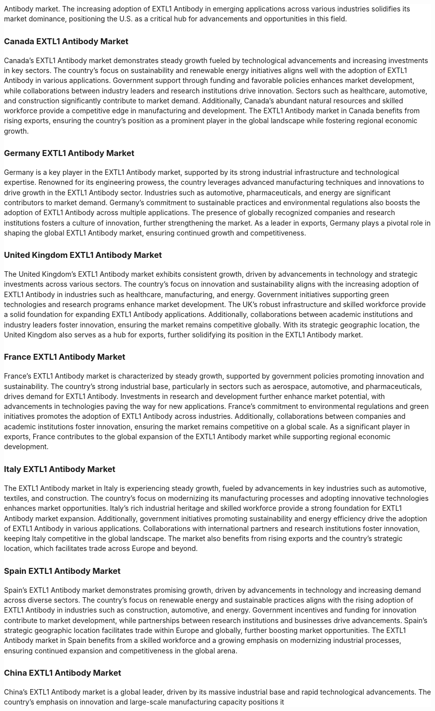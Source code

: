 Antibody market. The increasing adoption of EXTL1 Antibody in emerging applications across various industries solidifies its market dominance, positioning the U.S. as a critical hub for advancements and opportunities in this field.</p><h3>Canada EXTL1 Antibody Market</h3><p>Canada&rsquo;s EXTL1 Antibody market demonstrates steady growth fueled by technological advancements and increasing investments in key sectors. The country&rsquo;s focus on sustainability and renewable energy initiatives aligns well with the adoption of EXTL1 Antibody in various applications. Government support through funding and favorable policies enhances market development, while collaborations between industry leaders and research institutions drive innovation. Sectors such as healthcare, automotive, and construction significantly contribute to market demand. Additionally, Canada&rsquo;s abundant natural resources and skilled workforce provide a competitive edge in manufacturing and development. The EXTL1 Antibody market in Canada benefits from rising exports, ensuring the country&rsquo;s position as a prominent player in the global landscape while fostering regional economic growth.</p><h3>Germany EXTL1 Antibody Market</h3><p>Germany is a key player in the EXTL1 Antibody market, supported by its strong industrial infrastructure and technological expertise. Renowned for its engineering prowess, the country leverages advanced manufacturing techniques and innovations to drive growth in the EXTL1 Antibody sector. Industries such as automotive, pharmaceuticals, and energy are significant contributors to market demand. Germany&rsquo;s commitment to sustainable practices and environmental regulations also boosts the adoption of EXTL1 Antibody across multiple applications. The presence of globally recognized companies and research institutions fosters a culture of innovation, further strengthening the market. As a leader in exports, Germany plays a pivotal role in shaping the global EXTL1 Antibody market, ensuring continued growth and competitiveness.</p><h3>United Kingdom EXTL1 Antibody Market</h3><p>The United Kingdom&rsquo;s EXTL1 Antibody market exhibits consistent growth, driven by advancements in technology and strategic investments across various sectors. The country&rsquo;s focus on innovation and sustainability aligns with the increasing adoption of EXTL1 Antibody in industries such as healthcare, manufacturing, and energy. Government initiatives supporting green technologies and research programs enhance market development. The UK&rsquo;s robust infrastructure and skilled workforce provide a solid foundation for expanding EXTL1 Antibody applications. Additionally, collaborations between academic institutions and industry leaders foster innovation, ensuring the market remains competitive globally. With its strategic geographic location, the United Kingdom also serves as a hub for exports, further solidifying its position in the EXTL1 Antibody market.</p><h3>France EXTL1 Antibody Market</h3><p>France&rsquo;s EXTL1 Antibody market is characterized by steady growth, supported by government policies promoting innovation and sustainability. The country&rsquo;s strong industrial base, particularly in sectors such as aerospace, automotive, and pharmaceuticals, drives demand for EXTL1 Antibody. Investments in research and development further enhance market potential, with advancements in technologies paving the way for new applications. France&rsquo;s commitment to environmental regulations and green initiatives promotes the adoption of EXTL1 Antibody across industries. Additionally, collaborations between companies and academic institutions foster innovation, ensuring the market remains competitive on a global scale. As a significant player in exports, France contributes to the global expansion of the EXTL1 Antibody market while supporting regional economic development.</p><h3>Italy EXTL1 Antibody Market</h3><p>The EXTL1 Antibody market in Italy is experiencing steady growth, fueled by advancements in key industries such as automotive, textiles, and construction. The country&rsquo;s focus on modernizing its manufacturing processes and adopting innovative technologies enhances market opportunities. Italy&rsquo;s rich industrial heritage and skilled workforce provide a strong foundation for EXTL1 Antibody market expansion. Additionally, government initiatives promoting sustainability and energy efficiency drive the adoption of EXTL1 Antibody in various applications. Collaborations with international partners and research institutions foster innovation, keeping Italy competitive in the global landscape. The market also benefits from rising exports and the country&rsquo;s strategic location, which facilitates trade across Europe and beyond.</p><h3>Spain EXTL1 Antibody Market</h3><p>Spain&rsquo;s EXTL1 Antibody market demonstrates promising growth, driven by advancements in technology and increasing demand across diverse sectors. The country&rsquo;s focus on renewable energy and sustainable practices aligns with the rising adoption of EXTL1 Antibody in industries such as construction, automotive, and energy. Government incentives and funding for innovation contribute to market development, while partnerships between research institutions and businesses drive advancements. Spain&rsquo;s strategic geographic location facilitates trade within Europe and globally, further boosting market opportunities. The EXTL1 Antibody market in Spain benefits from a skilled workforce and a growing emphasis on modernizing industrial processes, ensuring continued expansion and competitiveness in the global arena.</p><h3>China EXTL1 Antibody Market</h3><p>China&rsquo;s EXTL1 Antibody market is a global leader, driven by its massive industrial base and rapid technological advancements. The country&rsquo;s emphasis on innovation and large-scale manufacturing capacity positions it